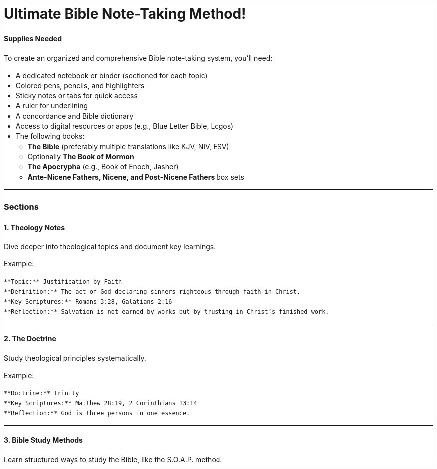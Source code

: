 # **Ultimate Bible Note-Taking Method!**

#### Supplies Needed

To create an organized and comprehensive Bible note-taking system, you’ll need:

- A dedicated notebook or binder (sectioned for each topic)
- Colored pens, pencils, and highlighters
- Sticky notes or tabs for quick access
- A ruler for underlining
- A concordance and Bible dictionary
- Access to digital resources or apps (e.g., Blue Letter Bible, Logos)
- The following books:
  - **The Bible** (preferably multiple translations like KJV, NIV, ESV)
  - Optionally **The Book of Mormon**
  - **The Apocrypha** (e.g., Book of Enoch, Jasher)
  - **Ante-Nicene Fathers, Nicene, and Post-Nicene Fathers** box sets

---

### Sections

#### 1. **Theology Notes**

Dive deeper into theological topics and document key learnings.

Example:

```
**Topic:** Justification by Faith  
**Definition:** The act of God declaring sinners righteous through faith in Christ.  
**Key Scriptures:** Romans 3:28, Galatians 2:16  
**Reflection:** Salvation is not earned by works but by trusting in Christ’s finished work.
```

---

#### 2. **The Doctrine**

Study theological principles systematically.

Example:

```
**Doctrine:** Trinity  
**Key Scriptures:** Matthew 28:19, 2 Corinthians 13:14  
**Reflection:** God is three persons in one essence.  
```

---

#### 3. **Bible Study Methods**

Learn structured ways to study the Bible, like the S.O.A.P. method.
